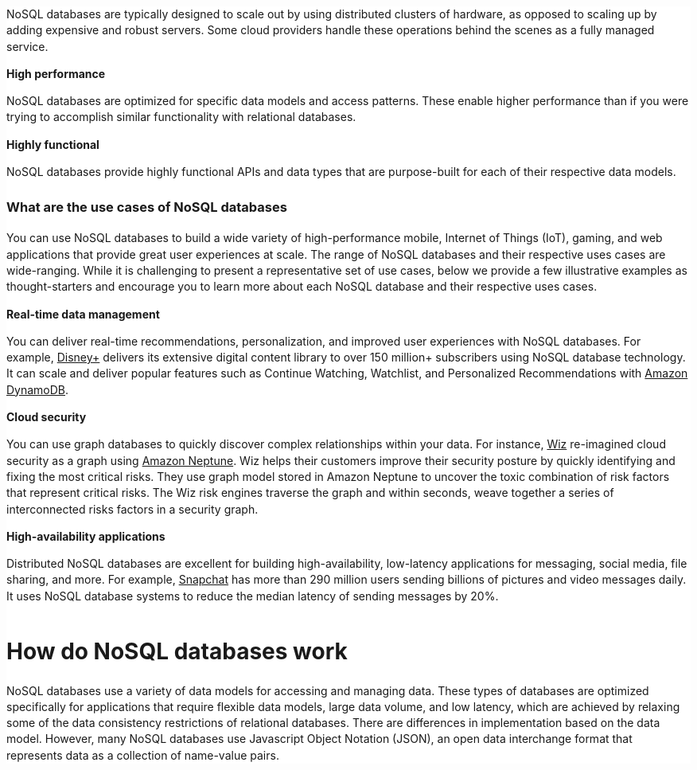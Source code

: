NoSQL databases are typically designed to scale out by using distributed clusters of hardware, as opposed to scaling up by adding expensive and robust servers. Some cloud providers handle these operations behind the scenes as a fully managed service.

**High performance**

NoSQL databases are optimized for specific data models and access patterns. These enable higher performance than if you were trying to accomplish similar functionality with relational databases.

**Highly functional**

NoSQL databases provide highly functional APIs and data types that are purpose-built for each of their respective data models.

### What are the use cases of NoSQL databases

You can use NoSQL databases to build a wide variety of high-performance mobile, Internet of Things (IoT), gaming, and web applications that provide great user experiences at scale. The range of NoSQL databases and their respective uses cases are wide-ranging. While it is challenging to present a representative set of use cases, below we provide a few illustrative examples as thought-starters and encourage you to learn more about each NoSQL database and their respective uses cases.

**Real-time data management**

You can deliver real-time recommendations, personalization, and improved user experiences with NoSQL databases. For example, [Disney+](https://www.youtube.com/watch?v=TCnmtSY2dFM) delivers its extensive digital content library to over 150 million+ subscribers using NoSQL database technology. It can scale and deliver popular features such as Continue Watching, Watchlist, and Personalized Recommendations with [Amazon DynamoDB](https://aws.amazon.com/dynamodb/).

**Cloud security**

You can use graph databases to quickly discover complex relationships within your data. For instance, [Wiz](https://aws.amazon.com/blogs/database/the-world-is-a-graph-how-wiz-reimagines-cloud-security-using-a-graph-in-amazon-neptune/) re-imagined cloud security as a graph using [Amazon Neptune](https://aws.amazon.com/neptune/). Wiz helps their customers improve their security posture by quickly identifying and fixing the most critical risks. They use graph model stored in Amazon Neptune to uncover the toxic combination of risk factors that represent critical risks. The Wiz risk engines traverse the graph and within seconds, weave together a series of interconnected risks factors in a security graph.

**High-availability applications**

Distributed NoSQL databases are excellent for building high-availability, low-latency applications for messaging, social media, file sharing, and more. For example, [Snapchat](https://aws.amazon.com/solutions/case-studies/snap-dynamodb/) has more than 290 million users sending billions of pictures and video messages daily. It uses NoSQL database systems to reduce the median latency of sending messages by 20%.

# How do NoSQL databases work

NoSQL databases use a variety of data models for accessing and managing data. These types of databases are optimized specifically for applications that require flexible data models, large data volume, and low latency, which are achieved by relaxing some of the data consistency restrictions of relational databases. There are differences in implementation based on the data model. However, many NoSQL databases use Javascript Object Notation (JSON), an open data interchange format that represents data as a collection of name-value pairs.

